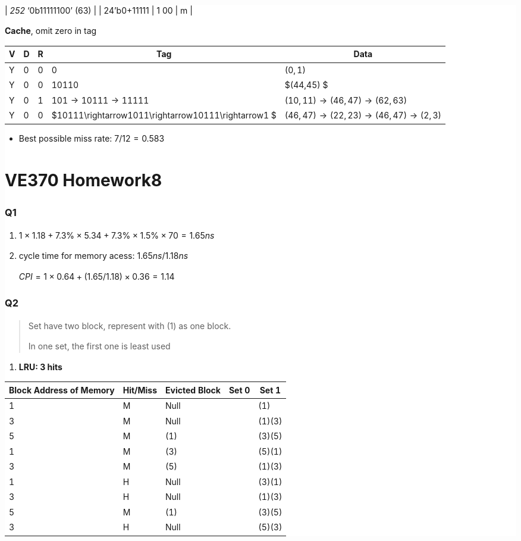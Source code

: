 | *252* ‘0b11111100’ (63)      |           | 24’b0+11111 | 1 00       | m        |

**Cache**, omit zero in tag

| V    | D    | R    | Tag                                                 | Data                                                         |
| ---- | ---- | ---- | --------------------------------------------------- | ------------------------------------------------------------ |
| Y    | 0    | 0    | $0$                                                 | $(0,1)$                                                      |
| Y    | 0    | 0    | $10110$                                             | $(44,45) $                                                   |
| Y    | 0    | 1    | $101\rightarrow10111\rightarrow11111$               | $(10,11)\rightarrow(46,47)\rightarrow(62,63)$                |
| Y    | 0    | 0    | $10111\rightarrow1011\rightarrow10111\rightarrow1 $ | $(46,47)\rightarrow(22,23)\rightarrow(46,47) \rightarrow (2,3)$ |

- Best possible miss rate: $7/12=0.583$



# VE370 Homework8

### Q1

1. $1\times1.18 + 7.3\%\times5.34+7.3\%\times 1.5\%\times70=1.65ns$

2. cycle time for memory acess: $1.65ns/1.18ns$

   $CPI=1\times0.64+(1.65/1.18)\times0.36=1.14$

### Q2

> Set have two block, represent with (1) as one block. 
>
> In one set, the first one is least used 

1. **LRU: 3 hits** 

| Block Address  of Memory | Hit/Miss | Evicted Block | Set 0 | Set 1  |
| ------------------------ | -------- | ------------- | ----- | ------ |
| 1                        | M        | Null          |       | (1)    |
| 3                        | M        | Null          |       | (1)(3) |
| 5                        | M        | (1)           |       | (3)(5) |
| 1                        | M        | (3)           |       | (5)(1) |
| 3                        | M        | (5)           |       | (1)(3) |
| 1                        | H        | Null          |       | (3)(1) |
| 3                        | H        | Null          |       | (1)(3) |
| 5                        | M        | (1)           |       | (3)(5) |
| 3                        | H        | Null          |       | (5)(3) |
